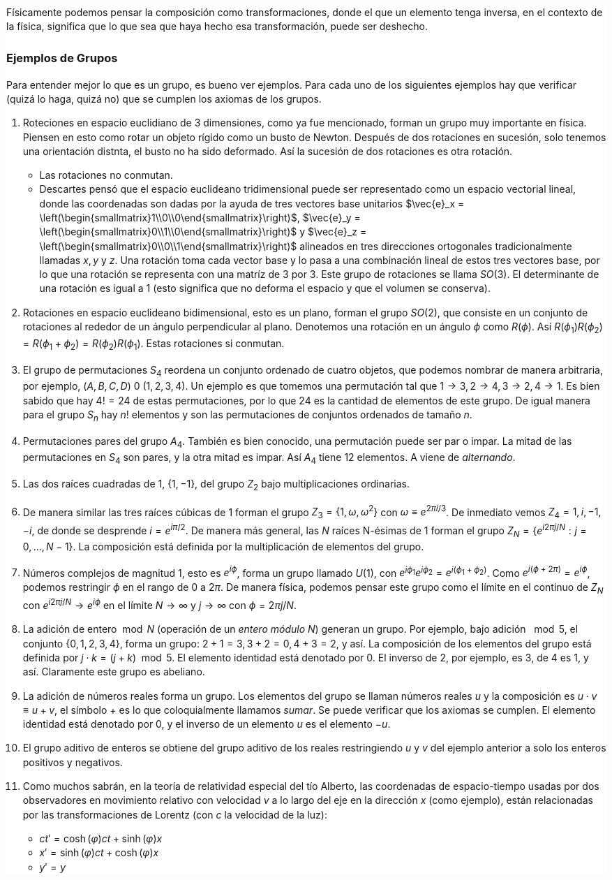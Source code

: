 Físicamente podemos pensar la composición como transformaciones, donde el que un elemento tenga inversa, en el contexto de la física, significa que lo que sea que haya hecho esa transformación, puede ser deshecho.


### Ejemplos de Grupos

Para entender mejor lo que es un grupo, es bueno ver ejemplos. Para cada uno de los siguientes ejemplos hay que verificar (quizá lo haga, quizá no) que se cumplen los axiomas de los grupos.

  1. Roteciones en espacio euclidiano de 3 dimensiones, como ya fue mencionado, forman un grupo muy importante en física. Piensen en esto como rotar un objeto rígido como un busto de Newton. Después de dos rotaciones en sucesión, solo tenemos una orientación distnta, el busto no ha sido deformado. Así la sucesión de dos rotaciones es otra rotación.
     + Las rotaciones no conmutan.
     + Descartes pensó que el espacio euclideano tridimensional puede ser representado como un espacio vectorial lineal, donde las coordenadas son dadas por la ayuda de tres vectores base unitarios $\vec{e}_x = \left(\begin{smallmatrix}1\\0\\0\end{smallmatrix}\right)$, $\vec{e}_y = \left(\begin{smallmatrix}0\\1\\0\end{smallmatrix}\right)$ y $\vec{e}_z = \left(\begin{smallmatrix}0\\0\\1\end{smallmatrix}\right)$ alineados en tres direcciones ortogonales tradicionalmente llamadas $x, y$ y $z$. Una rotación toma cada vector base y lo pasa a una combinación lineal de estos tres vectores base, por lo que una rotación se representa con una matríz de 3 por 3. Este grupo de rotaciones se llama $SO(3)$. El determinante de una rotación es igual a 1 (esto significa que no deforma el espacio y que el volumen se conserva).

  2. Rotaciones en espacio euclideano bidimensional, esto es un plano, forman el grupo $SO(2)$, que consiste en un conjunto de rotaciones al rededor de un ángulo perpendicular al plano. Denotemos una rotación en un ángulo $\phi$ como $R(\phi)$. Así $R(\phi_1)R(\phi_2) = R(\phi_1 + \phi_2) = R(\phi_2)R(\phi_1)$. Estas rotaciones si conmutan.
  3. El grupo de permutaciones $S_4$ reordena un conjunto ordenado de cuatro objetos, que podemos nombrar de manera arbitraria, por ejemplo, $(A,B,C,D)$ 0 $(1,2,3,4)$. Un ejemplo es que tomemos una permutación tal que $1\to3,2\to4,3\to2,4\to1$. Es bien sabido que hay $4! = 24$ de estas permutaciones, por lo que 24 es la cantidad de elementos de este grupo. De igual manera para el grupo $S_n$ hay $n!$ elementos y son las permutaciones de conjuntos ordenados de tamaño $n$.
  4. Permutaciones pares del grupo $A_4$. También es bien conocido, una permutación puede ser par o impar. La mitad de las permutaciones en $S_4$ son pares, y la otra mitad es impar. Así $A_4$ tiene 12 elementos. A viene de _alternando_.
  5. Las dos raíces cuadradas de 1, $\{1, -1\}$, del grupo $Z_2$ bajo multiplicaciones ordinarias.
  6. De manera similar las tres raíces cúbicas de 1 forman el grupo $Z_3=\{1,\omega, \omega^2\}$ con $\omega \equiv e^{2\pi i/3}$. De inmediato vemos $Z_4={1,i,-1,-i}$, de donde se desprende $i=e^{i\pi/2}$. De manera más general, las $N$ raíces N-ésimas de 1 forman el grupo $Z_N=\{e^{i2\pi j/N}:j=0,...,N-1\}$. La composición está definida por la multiplicación de elementos del grupo.
  7. Números complejos de magnitud 1, esto es $e^{i\phi}$, forma un grupo llamado $U(1)$, con $e^{i\phi_1}e^{i\phi_2}=e^{i(\phi_1+\phi_2)}$. Como $e^{i(\phi+2\pi)}=e^{i\phi}$, podemos restringir $\phi$ en el rango de 0 a $2\pi$. De manera física, podemos pensar este grupo como el límite en el continuo de $Z_N$ con $e^{i2\pi j /N}\to e^{i\phi}$ en el límite $N\to\infty$ y $j\to\infty$ con $\phi = 2\pi j/N$.
  8. La adición de $\text{entero} \mod N$ (operación de un _entero módulo N_) generan un grupo. Por ejemplo, bajo adición $\mod 5$, el conjunto $\{0,1,2,3,4\}$, forma un grupo: $2+1=3,3+2=0,4+3=2$, y así. La composición de los elementos del grupo está definida por $j\cdot k = (j + k) \mod 5$. El elemento identidad está denotado por 0. El inverso de 2, por ejemplo, es 3, de 4 es 1, y así. Claramente este grupo es abeliano.
  9. La adición de números reales forma un grupo. Los elementos del grupo se llaman números reales $u$ y la composición es $u \cdot v \equiv u + v$, el símbolo $+$ es lo que coloquialmente llamamos _sumar_. Se puede verificar que los axiomas se cumplen. El elemento identidad está denotado por 0, y el inverso de un elemento $u$ es el elemento $-u$.
  10. El grupo aditivo de enteros se obtiene del grupo aditivo de los reales restringiendo $u$ y $v$ del ejemplo anterior a solo los enteros positivos y negativos.
  11. Como muchos sabrán, en la teoría de relatividad especial del tío Alberto, las coordenadas de espacio-tiempo usadas por dos observadores en movimiento relativo con velocidad $v$ a lo largo del eje en la dirección $x$ (como ejemplo), están relacionadas por las transformaciones de Lorentz (con $c$ la velocidad de la luz):
        - $ct' = \cosh(\varphi) ct + \sinh(\varphi)x$
        - $x' = \sinh(\varphi) ct + \cosh(\varphi)x$
        - $y'=y$